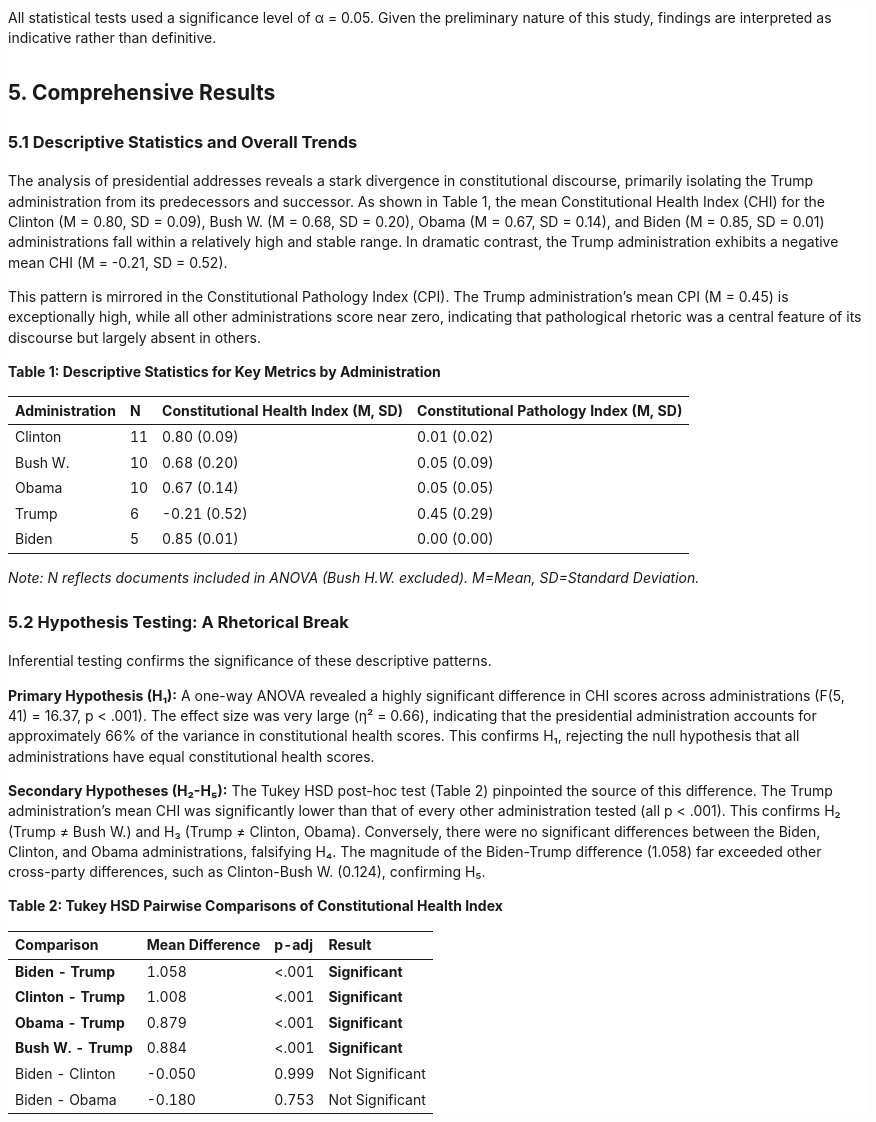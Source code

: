 All statistical tests used a significance level of α = 0.05. Given the preliminary nature of this study, findings are interpreted as indicative rather than definitive.

## 5. Comprehensive Results

### 5.1 Descriptive Statistics and Overall Trends

The analysis of presidential addresses reveals a stark divergence in constitutional discourse, primarily isolating the Trump administration from its predecessors and successor. As shown in Table 1, the mean Constitutional Health Index (CHI) for the Clinton (M = 0.80, SD = 0.09), Bush W. (M = 0.68, SD = 0.20), Obama (M = 0.67, SD = 0.14), and Biden (M = 0.85, SD = 0.01) administrations fall within a relatively high and stable range. In dramatic contrast, the Trump administration exhibits a negative mean CHI (M = -0.21, SD = 0.52).

This pattern is mirrored in the Constitutional Pathology Index (CPI). The Trump administration’s mean CPI (M = 0.45) is exceptionally high, while all other administrations score near zero, indicating that pathological rhetoric was a central feature of its discourse but largely absent in others.

**Table 1: Descriptive Statistics for Key Metrics by Administration**

| Administration | N  | Constitutional Health Index (M, SD) | Constitutional Pathology Index (M, SD) |
| :------------- | :- | :---------------------------------- | :------------------------------------- |
| Clinton        | 11 | 0.80 (0.09)                         | 0.01 (0.02)                            |
| Bush W.        | 10 | 0.68 (0.20)                         | 0.05 (0.09)                            |
| Obama          | 10 | 0.67 (0.14)                         | 0.05 (0.05)                            |
| Trump          | 6  | -0.21 (0.52)                        | 0.45 (0.29)                            |
| Biden          | 5  | 0.85 (0.01)                         | 0.00 (0.00)                            |

*Note: N reflects documents included in ANOVA (Bush H.W. excluded). M=Mean, SD=Standard Deviation.*

### 5.2 Hypothesis Testing: A Rhetorical Break

Inferential testing confirms the significance of these descriptive patterns.

**Primary Hypothesis (H₁):** A one-way ANOVA revealed a highly significant difference in CHI scores across administrations (F(5, 41) = 16.37, p < .001). The effect size was very large (η² = 0.66), indicating that the presidential administration accounts for approximately 66% of the variance in constitutional health scores. This confirms H₁, rejecting the null hypothesis that all administrations have equal constitutional health scores.

**Secondary Hypotheses (H₂-H₅):** The Tukey HSD post-hoc test (Table 2) pinpointed the source of this difference. The Trump administration’s mean CHI was significantly lower than that of every other administration tested (all p < .001). This confirms H₂ (Trump ≠ Bush W.) and H₃ (Trump ≠ Clinton, Obama). Conversely, there were no significant differences between the Biden, Clinton, and Obama administrations, falsifying H₄. The magnitude of the Biden-Trump difference (1.058) far exceeded other cross-party differences, such as Clinton-Bush W. (0.124), confirming H₅.

**Table 2: Tukey HSD Pairwise Comparisons of Constitutional Health Index**

| Comparison        | Mean Difference | p-adj | Result        |
| :---------------- | :-------------- | :---- | :------------ |
| **Biden - Trump** | 1.058           | <.001 | **Significant** |
| **Clinton - Trump** | 1.008           | <.001 | **Significant** |
| **Obama - Trump**   | 0.879           | <.001 | **Significant** |
| **Bush W. - Trump** | 0.884           | <.001 | **Significant** |
| Biden - Clinton   | -0.050          | 0.999 | Not Significant |
| Biden - Obama     | -0.180          | 0.753 | Not Significant |
